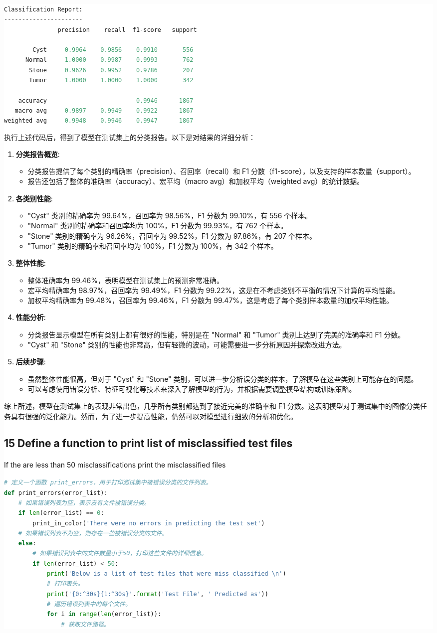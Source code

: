 
```python
Classification Report:
----------------------
               precision    recall  f1-score   support

        Cyst     0.9964    0.9856    0.9910       556
      Normal     1.0000    0.9987    0.9993       762
       Stone     0.9626    0.9952    0.9786       207
       Tumor     1.0000    1.0000    1.0000       342

    accuracy                         0.9946      1867
   macro avg     0.9897    0.9949    0.9922      1867
weighted avg     0.9948    0.9946    0.9947      1867
```



执行上述代码后，得到了模型在测试集上的分类报告。以下是对结果的详细分析：

1. **分类报告概览**:
   - 分类报告提供了每个类别的精确率（precision）、召回率（recall）和 F1 分数（f1-score），以及支持的样本数量（support）。
   - 报告还包括了整体的准确率（accuracy）、宏平均（macro avg）和加权平均（weighted avg）的统计数据。

2. **各类别性能**:
   - "Cyst" 类别的精确率为 99.64%，召回率为 98.56%，F1 分数为 99.10%，有 556 个样本。
   - "Normal" 类别的精确率和召回率均为 100%，F1 分数为 99.93%，有 762 个样本。
   - "Stone" 类别的精确率为 96.26%，召回率为 99.52%，F1 分数为 97.86%，有 207 个样本。
   - "Tumor" 类别的精确率和召回率均为 100%，F1 分数为 100%，有 342 个样本。

3. **整体性能**:
   - 整体准确率为 99.46%，表明模型在测试集上的预测非常准确。
   - 宏平均精确率为 98.97%，召回率为 99.49%，F1 分数为 99.22%，这是在不考虑类别不平衡的情况下计算的平均性能。
   - 加权平均精确率为 99.48%，召回率为 99.46%，F1 分数为 99.47%，这是考虑了每个类别样本数量的加权平均性能。

4. **性能分析**:
   - 分类报告显示模型在所有类别上都有很好的性能，特别是在 "Normal" 和 "Tumor" 类别上达到了完美的准确率和 F1 分数。
   - "Cyst" 和 "Stone" 类别的性能也非常高，但有轻微的波动，可能需要进一步分析原因并探索改进方法。

5. **后续步骤**:
   - 虽然整体性能很高，但对于 "Cyst" 和 "Stone" 类别，可以进一步分析误分类的样本，了解模型在这些类别上可能存在的问题。
   - 可以考虑使用错误分析、特征可视化等技术来深入了解模型的行为，并根据需要调整模型结构或训练策略。

综上所述，模型在测试集上的表现非常出色，几乎所有类别都达到了接近完美的准确率和 F1 分数。这表明模型对于测试集中的图像分类任务具有很强的泛化能力。然而，为了进一步提高性能，仍然可以对模型进行细致的分析和优化。





## 15 Define a function to print list of misclassified test files
If the are less than 50 misclassifications print the misclassified files

```python
# 定义一个函数 print_errors，用于打印测试集中被错误分类的文件列表。
def print_errors(error_list):
    # 如果错误列表为空，表示没有文件被错误分类。
    if len(error_list) == 0:
        print_in_color('There were no errors in predicting the test set')
    # 如果错误列表不为空，则存在一些被错误分类的文件。
    else:
        # 如果错误列表中的文件数量小于50，打印这些文件的详细信息。
        if len(error_list) < 50:
            print('Below is a list of test files that were miss classified \n')
            # 打印表头。
            print('{0:^30s}{1:^30s}'.format('Test File', ' Predicted as'))
            # 遍历错误列表中的每个文件。
            for i in range(len(error_list)):
                # 获取文件路径。
```